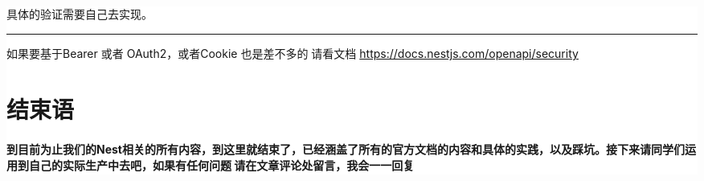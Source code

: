 具体的验证需要自己去实现。

------------------------------------------------------------
 如果要基于Bearer 或者 OAuth2，或者Cookie 也是差不多的
 请看文档 <https://docs.nestjs.com/openapi/security>

# 结束语

**到目前为止我们的Nest相关的所有内容，到这里就结束了，已经涵盖了所有的官方文档的内容和具体的实践，以及踩坑。接下来请同学们运用到自己的实际生产中去吧，如果有任何问题 请在文章评论处留言，我会一一回复**
